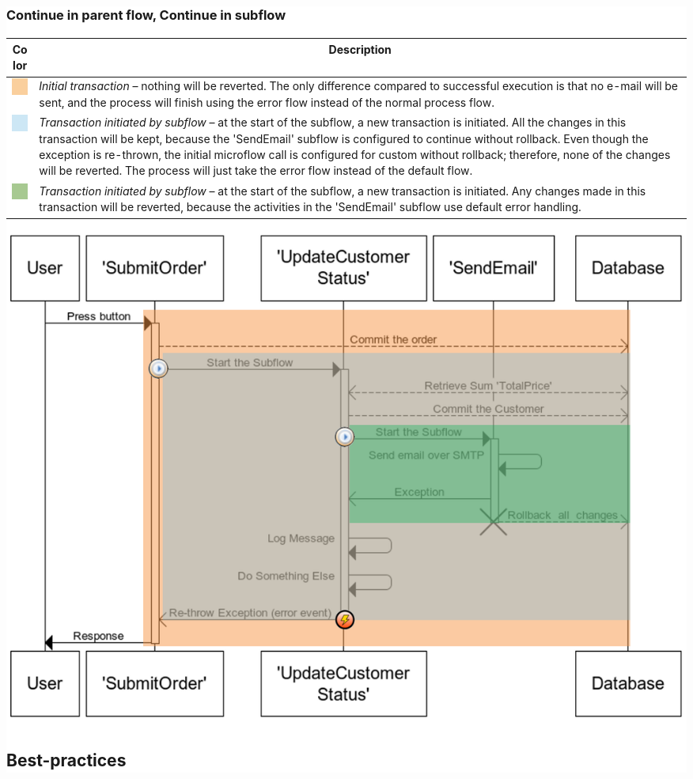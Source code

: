 ### Continue in parent flow, Continue in subflow

| Color | Description |
| --- | --- |
| ![](attachments/13566084/orange.png) | *Initial transaction* – nothing will be reverted. The only difference compared to successful execution is that no e-mail will be sent, and the process will finish using the error flow instead of the normal process flow.
| ![](attachments/13566084/blue.png)  | *Transaction initiated by subflow* – at the start of the subflow, a new transaction is initiated. All the changes in this transaction will be kept, because the 'SendEmail' subflow is configured to continue without rollback. Even though the exception is re-thrown, the initial microflow call is configured for custom without rollback; therefore, none of the changes will be reverted. The process will just take the error flow instead of the default flow.
| ![](attachments/13566084/green.png) | *Transaction initiated by subflow* – at the start of the subflow, a new transaction is initiated. Any changes made in this transaction will be reverted, because the activities in the 'SendEmail' subflow use default error handling.

![](attachments/13566084/14385363.png)

## Best-practices
